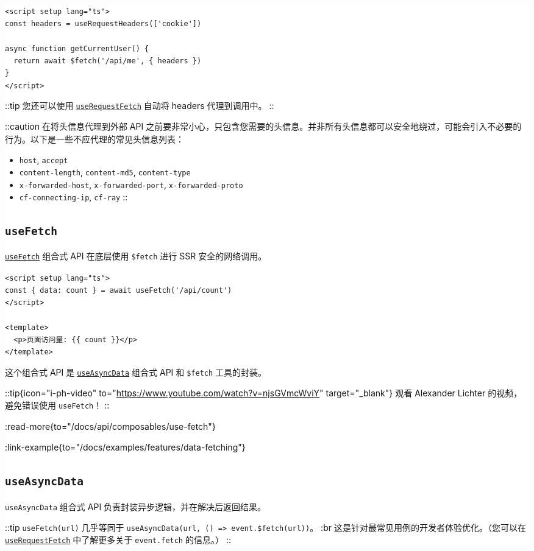 ```vue
<script setup lang="ts">
const headers = useRequestHeaders(['cookie'])

async function getCurrentUser() {
  return await $fetch('/api/me', { headers })
}
</script>
```

::tip
您还可以使用 [`useRequestFetch`](/docs/api/composables/use-request-fetch) 自动将 headers 代理到调用中。
::

::caution
在将头信息代理到外部 API 之前要非常小心，只包含您需要的头信息。并非所有头信息都可以安全地绕过，可能会引入不必要的行为。以下是一些不应代理的常见头信息列表：

- `host`, `accept`
- `content-length`, `content-md5`, `content-type`
- `x-forwarded-host`, `x-forwarded-port`, `x-forwarded-proto`
- `cf-connecting-ip`, `cf-ray`
::

## `useFetch`

[`useFetch`](/docs/api/composables/use-fetch) 组合式 API 在底层使用 `$fetch` 进行 SSR 安全的网络调用。

```vue twoslash [app.vue]
<script setup lang="ts">
const { data: count } = await useFetch('/api/count')
</script>

<template>
  <p>页面访问量: {{ count }}</p>
</template>
```

这个组合式 API 是 [`useAsyncData`](/docs/api/composables/use-async-data) 组合式 API 和 `$fetch` 工具的封装。

::tip{icon="i-ph-video" to="https://www.youtube.com/watch?v=njsGVmcWviY" target="_blank"}
观看 Alexander Lichter 的视频，避免错误使用 `useFetch`！
::

:read-more{to="/docs/api/composables/use-fetch"}

:link-example{to="/docs/examples/features/data-fetching"}

## `useAsyncData`

`useAsyncData` 组合式 API 负责封装异步逻辑，并在解决后返回结果。

::tip
`useFetch(url)` 几乎等同于 `useAsyncData(url, () => event.$fetch(url))`。 :br
这是针对最常见用例的开发者体验优化。（您可以在 [`useRequestFetch`](/docs/api/composables/use-request-fetch) 中了解更多关于 `event.fetch` 的信息。）
::
